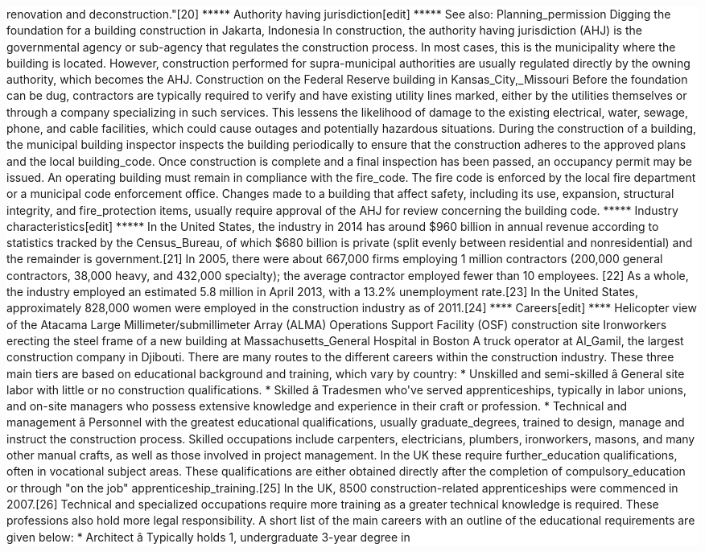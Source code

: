 renovation and deconstruction."[20]
***** Authority having jurisdiction[edit] *****
See also: Planning_permission
Digging the foundation for a building construction in Jakarta, Indonesia
In construction, the authority having jurisdiction (AHJ) is the governmental
agency or sub-agency that regulates the construction process. In most cases,
this is the municipality where the building is located. However, construction
performed for supra-municipal authorities are usually regulated directly by the
owning authority, which becomes the AHJ.
Construction on the Federal Reserve building in Kansas_City,_Missouri
Before the foundation can be dug, contractors are typically required to verify
and have existing utility lines marked, either by the utilities themselves or
through a company specializing in such services. This lessens the likelihood of
damage to the existing electrical, water, sewage, phone, and cable facilities,
which could cause outages and potentially hazardous situations. During the
construction of a building, the municipal building inspector inspects the
building periodically to ensure that the construction adheres to the approved
plans and the local building_code. Once construction is complete and a final
inspection has been passed, an occupancy permit may be issued.
An operating building must remain in compliance with the fire_code. The fire
code is enforced by the local fire department or a municipal code enforcement
office.
Changes made to a building that affect safety, including its use, expansion,
structural integrity, and fire_protection items, usually require approval of
the AHJ for review concerning the building code.
***** Industry characteristics[edit] *****
In the United States, the industry in 2014 has around $960 billion in annual
revenue according to statistics tracked by the Census_Bureau, of which $680
billion is private (split evenly between residential and nonresidential) and
the remainder is government.[21] In 2005, there were about 667,000 firms
employing 1 million contractors (200,000 general contractors, 38,000 heavy, and
432,000 specialty); the average contractor employed fewer than 10 employees.
[22] As a whole, the industry employed an estimated 5.8 million in April 2013,
with a 13.2% unemployment rate.[23] In the United States, approximately 828,000
women were employed in the construction industry as of 2011.[24]
**** Careers[edit] ****
Helicopter view of the Atacama Large Millimeter/submillimeter Array (ALMA)
Operations Support Facility (OSF) construction site
Ironworkers erecting the steel frame of a new building at Massachusetts_General
Hospital in Boston
A truck operator at Al_Gamil, the largest construction company in Djibouti.
There are many routes to the different careers within the construction
industry. These three main tiers are based on educational background and
training, which vary by country:
    * Unskilled and semi-skilled â General site labor with little or no
      construction qualifications.
    * Skilled â Tradesmen who've served apprenticeships, typically in labor
      unions, and on-site managers who possess extensive knowledge and
      experience in their craft or profession.
    * Technical and management â Personnel with the greatest educational
      qualifications, usually graduate_degrees, trained to design, manage and
      instruct the construction process.
Skilled occupations include carpenters, electricians, plumbers, ironworkers,
masons, and many other manual crafts, as well as those involved in project
management. In the UK these require further_education qualifications, often in
vocational subject areas. These qualifications are either obtained directly
after the completion of compulsory_education or through "on the job"
apprenticeship_training.[25] In the UK, 8500 construction-related
apprenticeships were commenced in 2007.[26]
Technical and specialized occupations require more training as a greater
technical knowledge is required. These professions also hold more legal
responsibility. A short list of the main careers with an outline of the
educational requirements are given below:
    * Architect â Typically holds 1, undergraduate 3-year degree in